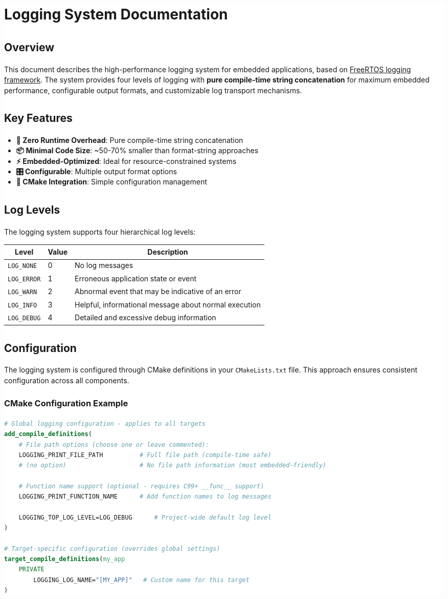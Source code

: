 # Logging System Documentation

## Overview

This document describes the high-performance logging system for embedded applications, based on [FreeRTOS logging framework](https://www.freertos.org/logging.html). The system provides four levels of logging with **pure compile-time string concatenation** for maximum embedded performance, configurable output formats, and customizable log transport mechanisms.

## Key Features

- **🚀 Zero Runtime Overhead**: Pure compile-time string concatenation 
- **📦 Minimal Code Size**: ~50-70% smaller than format-string approaches
- **⚡ Embedded-Optimized**: Ideal for resource-constrained systems
- **🎛️ Configurable**: Multiple output format options
- **🔧 CMake Integration**: Simple configuration management

## Log Levels

The logging system supports four hierarchical log levels:

| Level | Value | Description |
|-------|-------|-------------|
| `LOG_NONE` | 0 | No log messages |
| `LOG_ERROR` | 1 | Erroneous application state or event |
| `LOG_WARN` | 2 | Abnormal event that may be indicative of an error |
| `LOG_INFO` | 3 | Helpful, informational message about normal execution |
| `LOG_DEBUG` | 4 | Detailed and excessive debug information |

## Configuration

The logging system is configured through CMake definitions in your `CMakeLists.txt` file. This approach ensures consistent configuration across all components.

### CMake Configuration Example

```cmake
# Global logging configuration - applies to all targets
add_compile_definitions(
    # File path options (choose one or leave commented):
    LOGGING_PRINT_FILE_PATH          # Full file path (compile-time safe)
    # (no option)                    # No file path information (most embedded-friendly)
    
    # Function name support (optional - requires C99+ __func__ support)
    LOGGING_PRINT_FUNCTION_NAME      # Add function names to log messages
    
    LOGGING_TOP_LOG_LEVEL=LOG_DEBUG      # Project-wide default log level
)

# Target-specific configuration (overrides global settings)
target_compile_definitions(my_app
    PRIVATE
        LOGGING_LOG_NAME="[MY_APP]"   # Custom name for this target
)
```
